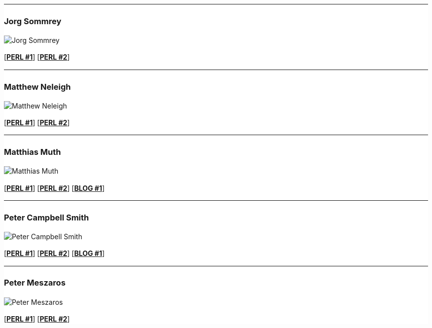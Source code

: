 ***

### Jorg Sommrey
![Jorg Sommrey](/images/team/jorg-sommrey.jpg)

[[**PERL #1**](https://github.com/manwar/perlweeklychallenge-club/blob/master/challenge-234/jo-37/perl/ch-1.pl)]
[[**PERL #2**](https://github.com/manwar/perlweeklychallenge-club/blob/master/challenge-234/jo-37/perl/ch-2.pl)]

***

### Matthew Neleigh
![Matthew Neleigh](/images/team/matthew-neleigh.jpg)

[[**PERL #1**](https://github.com/manwar/perlweeklychallenge-club/blob/master/challenge-234/mattneleigh/perl/ch-1.pl)]
[[**PERL #2**](https://github.com/manwar/perlweeklychallenge-club/blob/master/challenge-234/mattneleigh/perl/ch-2.pl)]

***

### Matthias Muth
![Matthias Muth](/images/team/matthias-muth.jpg)

[[**PERL #1**](https://github.com/manwar/perlweeklychallenge-club/blob/master/challenge-234/matthias-muth/perl/ch-1.pl)]
[[**PERL #2**](https://github.com/manwar/perlweeklychallenge-club/blob/master/challenge-234/matthias-muth/perl/ch-2.pl)]
[[**BLOG #1**](https://github.com/MatthiasMuth/perlweeklychallenge-club/tree/muthm-234/challenge-234/matthias-muth#readme)]

***

### Peter Campbell Smith
![Peter Campbell Smith](/images/team/peter-campbell-smith.jpg)

[[**PERL #1**](https://github.com/manwar/perlweeklychallenge-club/blob/master/challenge-234/peter-campbell-smith/perl/ch-1.pl)]
[[**PERL #2**](https://github.com/manwar/perlweeklychallenge-club/blob/master/challenge-234/peter-campbell-smith/perl/ch-2.pl)]
[[**BLOG #1**](http://ccgi.campbellsmiths.force9.co.uk/challenge/234)]

***

### Peter Meszaros
![Peter Meszaros](/images/team/user.jpg)

[[**PERL #1**](https://github.com/manwar/perlweeklychallenge-club/blob/master/challenge-234/peter-meszaros/perl/ch-1.pl)]
[[**PERL #2**](https://github.com/manwar/perlweeklychallenge-club/blob/master/challenge-234/peter-meszaros/perl/ch-2.pl)]
